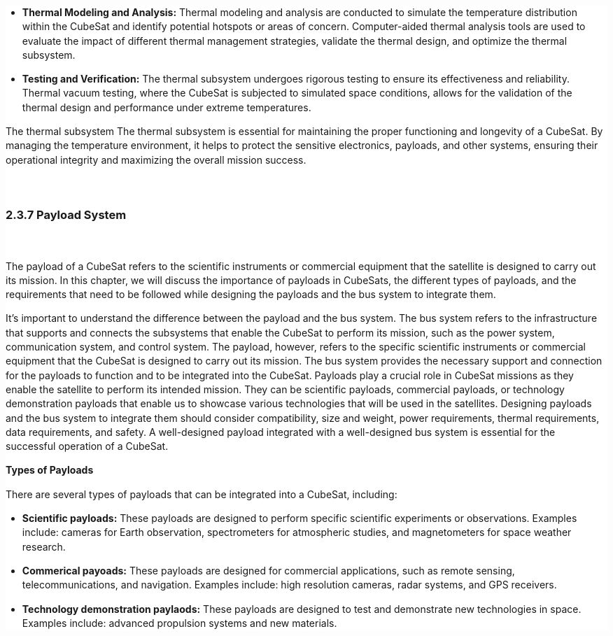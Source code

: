   - <b>Thermal Modeling and Analysis:</b> Thermal modeling and analysis are conducted to
simulate the temperature distribution within the CubeSat and identify potential hotspots
or areas of concern. Computer-aided thermal analysis tools are used to evaluate the
impact of different thermal management strategies, validate the thermal design, and
optimize the thermal subsystem.

  - <b>Testing and Verification:</b> The thermal subsystem undergoes rigorous testing to ensure
its effectiveness and reliability. Thermal vacuum testing, where the CubeSat is subjected
to simulated space conditions, allows for the validation of the thermal design and
performance under extreme temperatures.

The thermal subsystem The thermal subsystem is essential for maintaining the proper functioning and longevity
of a CubeSat. By managing the temperature environment, it helps to protect the sensitive
electronics, payloads, and other systems, ensuring their operational integrity and maximizing
the overall mission success.

<br>

### 2.3.7 Payload System
<br>


The payload of a CubeSat refers to the scientific instruments or commercial equipment that
the satellite is designed to carry out its mission. In this chapter, we will discuss the importance
of payloads in CubeSats, the different types of payloads, and the requirements that need to
be followed while designing the payloads and the bus system to integrate them.

It’s important to understand the difference between the payload and the bus system.
The bus system refers to the infrastructure that supports and connects the subsystems that
enable the CubeSat to perform its mission, such as the power system, communication system,
and control system. The payload, however, refers to the specific scientific instruments or
commercial equipment that the CubeSat is designed to carry out its mission. The bus
system provides the necessary support and connection for the payloads to function and
to be integrated into the CubeSat. Payloads play a crucial role in CubeSat missions as
they enable the satellite to perform its intended mission. They can be scientific payloads,
commercial payloads, or technology demonstration payloads that enable us to showcase
various technologies that will be used in the satellites. Designing payloads and the bus
system to integrate them should consider compatibility, size and weight, power requirements,
thermal requirements, data requirements, and safety. A well-designed payload integrated
with a well-designed bus system is essential for the successful operation of a CubeSat.

<b>Types of Payloads</b>

There are several types of payloads that can be integrated into a CubeSat, including:

  - <b>Scientific payloads:</b> These payloads are designed to perform specific scientific experiments or observations. Examples include: cameras for Earth observation, spectrometers for atmospheric studies, and magnetometers for space weather research. 

  - <b>Commerical payoads:</b> These payloads are designed for commercial applications, such
as remote sensing, telecommunications, and navigation. Examples include: high resolution cameras, radar systems, and GPS receivers.

  - <b>Technology demonstration paylaods:</b> These payloads are designed to test and demonstrate new technologies in space. Examples include: advanced propulsion systems and
new materials.
